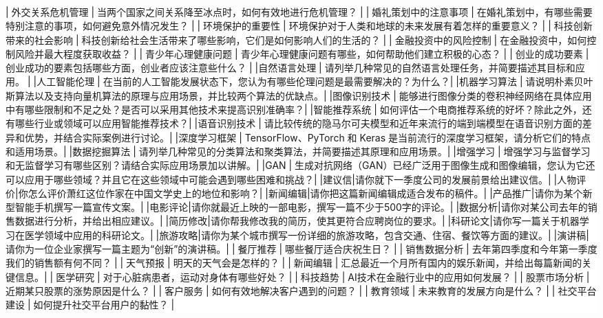 | 外交关系危机管理              | 当两个国家之间关系降至冰点时，如何有效地进行危机管理？         |
| 婚礼策划中的注意事项          | 在婚礼策划中，有哪些需要特别注意的事项，如何避免意外情况发生？ |
| 环境保护的重要性              | 环境保护对于人类和地球的未来发展有着怎样的重要意义？            |
| 科技创新带来的社会影响        | 科技创新给社会生活带来了哪些影响，它们是如何影响人们的生活的？ |
| 金融投资中的风险控制          | 在金融投资中，如何控制风险并最大程度获取收益？                |
| 青少年心理健康问题            | 青少年心理健康问题有哪些，如何帮助他们建立积极的心态？         |
| 创业的成功要素                | 创业成功的要素包括哪些方面，创业者应该注意些什么？             |
|自然语言处理 | 请列举几种常见的自然语言处理任务，并简要描述其目标和应用。 |
|人工智能伦理 | 在当前的人工智能发展状态下，您认为有哪些伦理问题是最需要解决的？为什么？|
|机器学习算法 | 请说明朴素贝叶斯算法以及支持向量机算法的原理与应用场景，并比较两个算法的优缺点。|
|图像识别技术 | 能够进行图像分类的卷积神经网络在具体应用中有哪些限制和不足之处？是否可以采用其他技术来提高识别准确率？|
|智能推荐系统 | 如何评估一个电商推荐系统的好坏？除此之外，还有哪些行业或领域可以应用智能推荐技术？|
|语音识别技术 | 请比较传统的隐马尔可夫模型和近年来流行的端到端模型在语音识别方面的差异和优势，并结合实际案例进行讨论。|
|深度学习框架 | TensorFlow、PyTorch 和 Keras 是当前流行的深度学习框架，请分析它们的特点和适用场景。|
|数据挖掘算法 | 请列举几种常见的分类算法和聚类算法，并简要描述其原理和应用场景。|
|增强学习 | 增强学习与监督学习和无监督学习有哪些区别？请结合实际应用场景加以讲解。|
|GAN | 生成对抗网络（GAN）已经广泛用于图像生成和图像编辑，您认为它还可以应用于哪些领域？并且它在这些领域中可能会遇到哪些困难和挑战？|
|建议信|请你就下一季度公司的发展前景给出建议信。|
|人物评价|你怎么评价萧红这位作家在中国文学史上的地位和影响？|
|新闻编辑|请你把这篇新闻编辑成适合发布的稿件。|
|产品推广|请你为某个新型智能手机撰写一篇宣传文案。|
|电影评论|请你就最近上映的一部电影，撰写一篇不少于500字的评论。|
|数据分析|请你对某公司去年的销售数据进行分析，并给出相应建议。|
|简历修改|请你帮我修改我的简历，使其更符合应聘岗位的要求。|
|科研论文|请你写一篇关于机器学习在医学领域中应用的科研论文。|
|旅游攻略|请你为某个城市撰写一份详细的旅游攻略，包含交通、住宿、餐饮等方面的建议。|
|演讲稿|请你为一位企业家撰写一篇主题为“创新”的演讲稿。|
| 餐厅推荐                                  | 哪些餐厅适合庆祝生日？                                      |
| 销售数据分析                              | 去年第四季度和今年第一季度我们的销售额有何不同？            |
| 天气预报                                  | 明天的天气会是怎样的？                                      |
| 新闻编辑                                  | 汇总最近一个月所有国内的娱乐新闻，并给出每篇新闻的关键信息。|
| 医学研究                                  | 对于心脏病患者，运动对身体有哪些好处？                      |
| 科技趋势                                  | AI技术在金融行业中的应用如何发展？                         |
| 股票市场分析                              | 近期某只股票的涨势原因是什么？                            |
| 客户服务                                  | 如何有效地解决客户遇到的问题？                            |
| 教育领域                                  | 未来教育的发展方向是什么？                                  |
| 社交平台建设                              | 如何提升社交平台用户的黏性？                                |